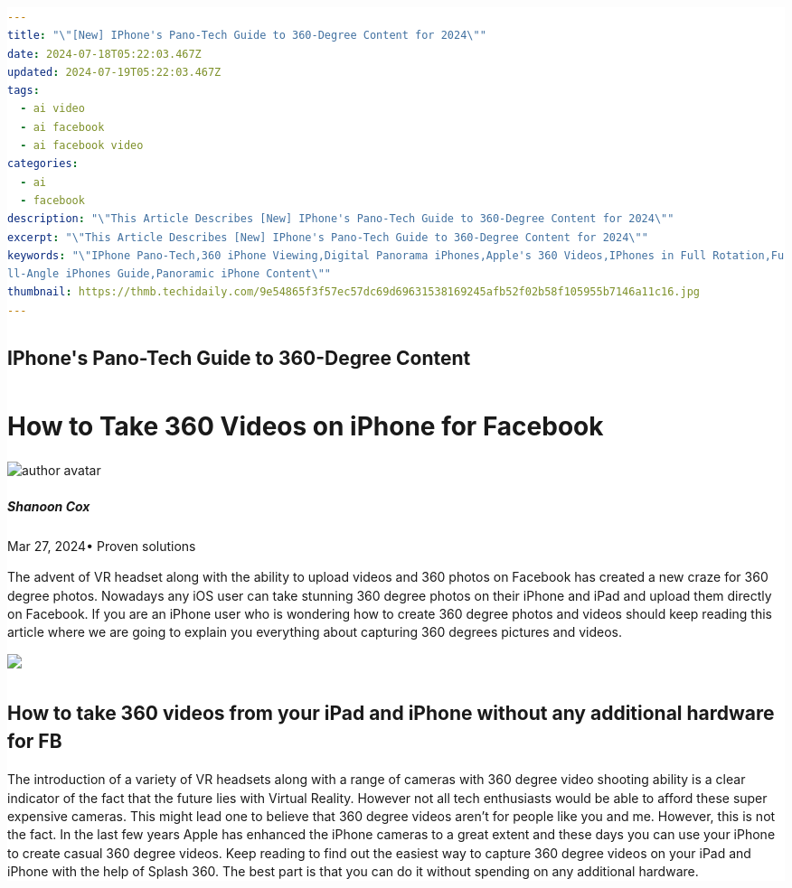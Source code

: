 ```yaml
---
title: "\"[New] IPhone's Pano-Tech Guide to 360-Degree Content for 2024\""
date: 2024-07-18T05:22:03.467Z
updated: 2024-07-19T05:22:03.467Z
tags:
  - ai video
  - ai facebook
  - ai facebook video
categories:
  - ai
  - facebook
description: "\"This Article Describes [New] IPhone's Pano-Tech Guide to 360-Degree Content for 2024\""
excerpt: "\"This Article Describes [New] IPhone's Pano-Tech Guide to 360-Degree Content for 2024\""
keywords: "\"IPhone Pano-Tech,360 iPhone Viewing,Digital Panorama iPhones,Apple's 360 Videos,IPhones in Full Rotation,Full-Angle iPhones Guide,Panoramic iPhone Content\""
thumbnail: https://thmb.techidaily.com/9e54865f3f57ec57dc69d69631538169245afb52f02b58f105955b7146a11c16.jpg
---
```


## IPhone's Pano-Tech Guide to 360-Degree Content

# How to Take 360 Videos on iPhone for Facebook

![author avatar](https://images.wondershare.com/filmora/article-images/shannon-cox.jpg)

##### Shanoon Cox

 Mar 27, 2024• Proven solutions

 The advent of VR headset along with the ability to upload videos and 360 photos on Facebook has created a new craze for 360 degree photos. Nowadays any iOS user can take stunning 360 degree photos on their iPhone and iPad and upload them directly on Facebook. If you are an iPhone user who is wondering how to create 360 degree photos and videos should keep reading this article where we are going to explain you everything about capturing 360 degrees pictures and videos.


<a href="https://store.revouninstaller.com/order/checkout.php?PRODS=27889512&QTY=1&AFFILIATE=108875&CART=1"><img src="https://secure.avangate.com/images/merchant/4282ec8de8c9be897e7aff4aa231b1a4/728__90.jpg" border="0"></a>

## How to take 360 videos from your iPad and iPhone without any additional hardware for FB

 The introduction of a variety of VR headsets along with a range of cameras with 360 degree video shooting ability is a clear indicator of the fact that the future lies with Virtual Reality. However not all tech enthusiasts would be able to afford these super expensive cameras. This might lead one to believe that 360 degree videos aren’t for people like you and me. However, this is not the fact. In the last few years Apple has enhanced the iPhone cameras to a great extent and these days you can use your iPhone to create casual 360 degree videos. Keep reading to find out the easiest way to capture 360 degree videos on your iPad and iPhone with the help of Splash 360\. The best part is that you can do it without spending on any additional hardware.
